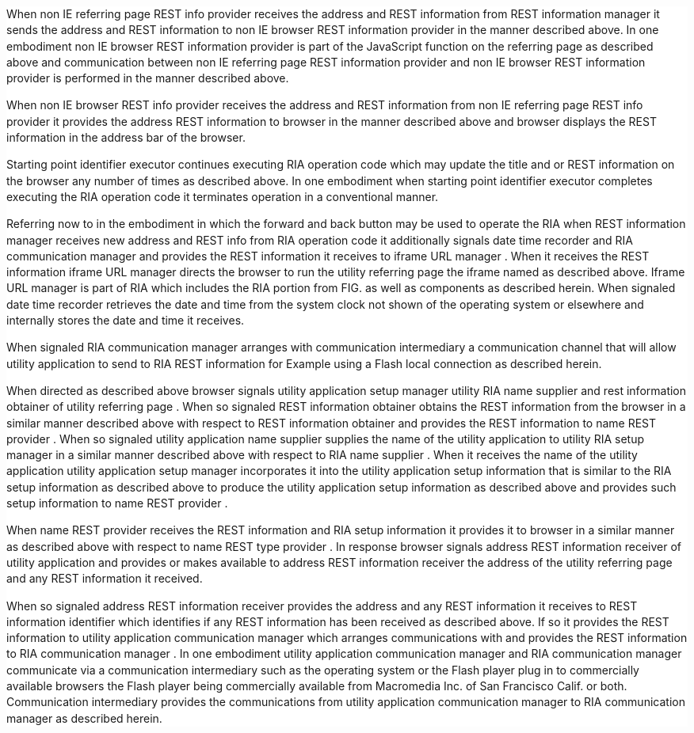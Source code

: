 When non IE referring page REST info provider receives the address and REST information from REST information manager it sends the address and REST information to non IE browser REST information provider in the manner described above. In one embodiment non IE browser REST information provider is part of the JavaScript function on the referring page as described above and communication between non IE referring page REST information provider and non IE browser REST information provider is performed in the manner described above.

When non IE browser REST info provider receives the address and REST information from non IE referring page REST info provider it provides the address REST information to browser in the manner described above and browser displays the REST information in the address bar of the browser.

Starting point identifier executor continues executing RIA operation code which may update the title and or REST information on the browser any number of times as described above. In one embodiment when starting point identifier executor completes executing the RIA operation code it terminates operation in a conventional manner.

Referring now to in the embodiment in which the forward and back button may be used to operate the RIA when REST information manager receives new address and REST info from RIA operation code it additionally signals date time recorder and RIA communication manager and provides the REST information it receives to iframe URL manager . When it receives the REST information iframe URL manager directs the browser to run the utility referring page the iframe named as described above. Iframe URL manager is part of RIA which includes the RIA portion from FIG. as well as components as described herein. When signaled date time recorder retrieves the date and time from the system clock not shown of the operating system or elsewhere and internally stores the date and time it receives.

When signaled RIA communication manager arranges with communication intermediary a communication channel that will allow utility application to send to RIA REST information for Example using a Flash local connection as described herein.

When directed as described above browser signals utility application setup manager utility RIA name supplier and rest information obtainer of utility referring page . When so signaled REST information obtainer obtains the REST information from the browser in a similar manner described above with respect to REST information obtainer and provides the REST information to name REST provider . When so signaled utility application name supplier supplies the name of the utility application to utility RIA setup manager in a similar manner described above with respect to RIA name supplier . When it receives the name of the utility application utility application setup manager incorporates it into the utility application setup information that is similar to the RIA setup information as described above to produce the utility application setup information as described above and provides such setup information to name REST provider .

When name REST provider receives the REST information and RIA setup information it provides it to browser in a similar manner as described above with respect to name REST type provider . In response browser signals address REST information receiver of utility application and provides or makes available to address REST information receiver the address of the utility referring page and any REST information it received.

When so signaled address REST information receiver provides the address and any REST information it receives to REST information identifier which identifies if any REST information has been received as described above. If so it provides the REST information to utility application communication manager which arranges communications with and provides the REST information to RIA communication manager . In one embodiment utility application communication manager and RIA communication manager communicate via a communication intermediary such as the operating system or the Flash player plug in to commercially available browsers the Flash player being commercially available from Macromedia Inc. of San Francisco Calif. or both. Communication intermediary provides the communications from utility application communication manager to RIA communication manager as described herein.
